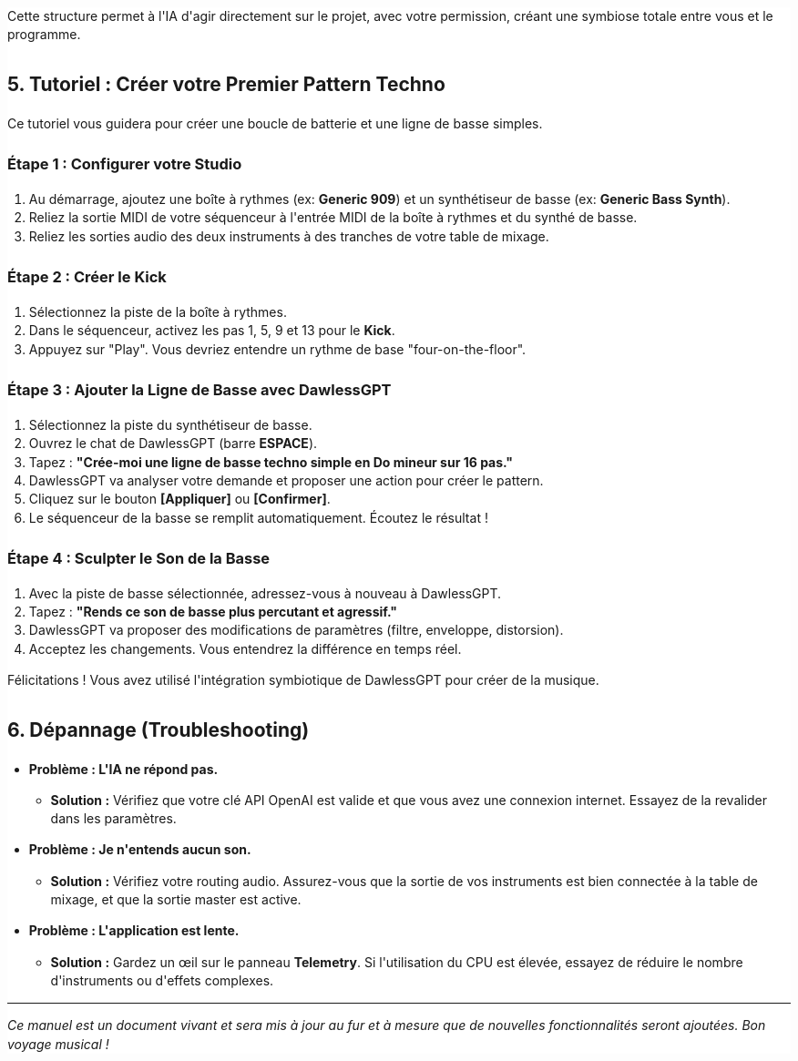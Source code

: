Cette structure permet à l'IA d'agir directement sur le projet, avec votre permission, créant une symbiose totale entre vous et le programme.

## 5. Tutoriel : Créer votre Premier Pattern Techno

Ce tutoriel vous guidera pour créer une boucle de batterie et une ligne de basse simples.

### Étape 1 : Configurer votre Studio

1.  Au démarrage, ajoutez une boîte à rythmes (ex: **Generic 909**) et un synthétiseur de basse (ex: **Generic Bass Synth**).
2.  Reliez la sortie MIDI de votre séquenceur à l'entrée MIDI de la boîte à rythmes et du synthé de basse.
3.  Reliez les sorties audio des deux instruments à des tranches de votre table de mixage.

### Étape 2 : Créer le Kick

1.  Sélectionnez la piste de la boîte à rythmes.
2.  Dans le séquenceur, activez les pas 1, 5, 9 et 13 pour le **Kick**.
3.  Appuyez sur "Play". Vous devriez entendre un rythme de base "four-on-the-floor".

### Étape 3 : Ajouter la Ligne de Basse avec DawlessGPT

1.  Sélectionnez la piste du synthétiseur de basse.
2.  Ouvrez le chat de DawlessGPT (barre **ESPACE**).
3.  Tapez : **"Crée-moi une ligne de basse techno simple en Do mineur sur 16 pas."**
4.  DawlessGPT va analyser votre demande et proposer une action pour créer le pattern.
5.  Cliquez sur le bouton **[Appliquer]** ou **[Confirmer]**.
6.  Le séquenceur de la basse se remplit automatiquement. Écoutez le résultat !

### Étape 4 : Sculpter le Son de la Basse

1.  Avec la piste de basse sélectionnée, adressez-vous à nouveau à DawlessGPT.
2.  Tapez : **"Rends ce son de basse plus percutant et agressif."**
3.  DawlessGPT va proposer des modifications de paramètres (filtre, enveloppe, distorsion).
4.  Acceptez les changements. Vous entendrez la différence en temps réel.

Félicitations ! Vous avez utilisé l'intégration symbiotique de DawlessGPT pour créer de la musique.

## 6. Dépannage (Troubleshooting)

-   **Problème : L'IA ne répond pas.**
    -   **Solution :** Vérifiez que votre clé API OpenAI est valide et que vous avez une connexion internet. Essayez de la revalider dans les paramètres.

-   **Problème : Je n'entends aucun son.**
    -   **Solution :** Vérifiez votre routing audio. Assurez-vous que la sortie de vos instruments est bien connectée à la table de mixage, et que la sortie master est active.

-   **Problème : L'application est lente.**
    -   **Solution :** Gardez un œil sur le panneau **Telemetry**. Si l'utilisation du CPU est élevée, essayez de réduire le nombre d'instruments ou d'effets complexes.

---


*Ce manuel est un document vivant et sera mis à jour au fur et à mesure que de nouvelles fonctionnalités seront ajoutées. Bon voyage musical !*
